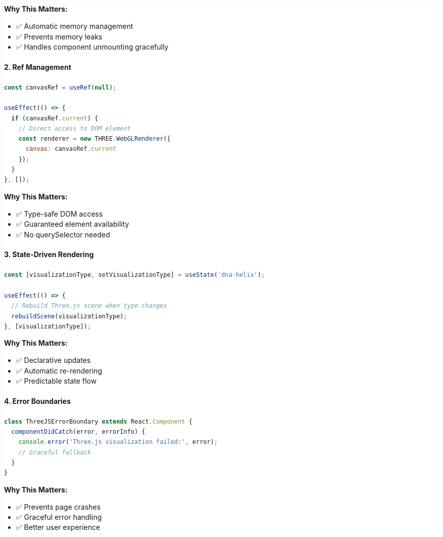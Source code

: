 **Why This Matters:**
- ✅ Automatic memory management
- ✅ Prevents memory leaks
- ✅ Handles component unmounting gracefully

#### 2. **Ref Management**
```jsx
const canvasRef = useRef(null);

useEffect(() => {
  if (canvasRef.current) {
    // Direct access to DOM element
    const renderer = new THREE.WebGLRenderer({ 
      canvas: canvasRef.current 
    });
  }
}, []);
```

**Why This Matters:**
- ✅ Type-safe DOM access
- ✅ Guaranteed element availability
- ✅ No querySelector needed

#### 3. **State-Driven Rendering**
```jsx
const [visualizationType, setVisualizationType] = useState('dna-helix');

useEffect(() => {
  // Rebuild Three.js scene when type changes
  rebuildScene(visualizationType);
}, [visualizationType]);
```

**Why This Matters:**
- ✅ Declarative updates
- ✅ Automatic re-rendering
- ✅ Predictable state flow

#### 4. **Error Boundaries**
```jsx
class ThreeJSErrorBoundary extends React.Component {
  componentDidCatch(error, errorInfo) {
    console.error('Three.js visualization failed:', error);
    // Graceful fallback
  }
}
```

**Why This Matters:**
- ✅ Prevents page crashes
- ✅ Graceful error handling
- ✅ Better user experience

